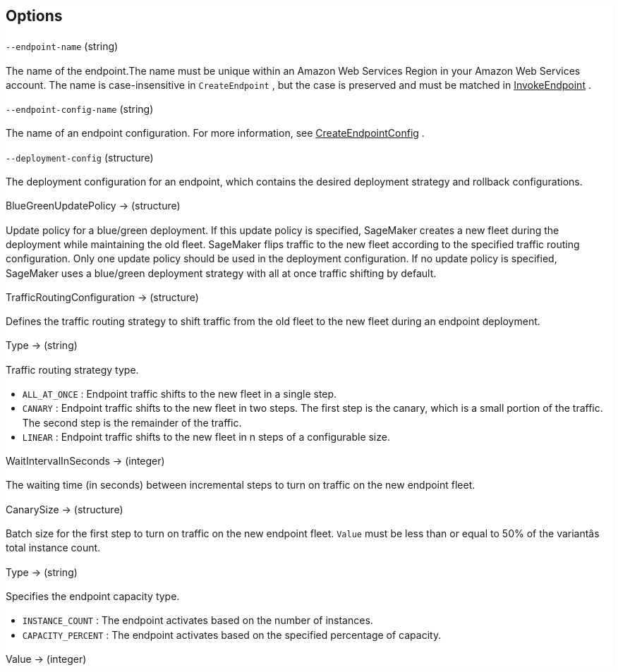 ## Options

`--endpoint-name` (string)

The name of the endpoint.The name must be unique within an Amazon Web Services Region in your Amazon Web Services account. The name is case-insensitive in `CreateEndpoint` , but the case is preserved and must be matched in [InvokeEndpoint](https://docs.aws.amazon.com/sagemaker/latest/APIReference/API_runtime_InvokeEndpoint.html) .

`--endpoint-config-name` (string)

The name of an endpoint configuration. For more information, see [CreateEndpointConfig](https://docs.aws.amazon.com/sagemaker/latest/APIReference/API_CreateEndpointConfig.html) .

`--deployment-config` (structure)

The deployment configuration for an endpoint, which contains the desired deployment strategy and rollback configurations.

BlueGreenUpdatePolicy -> (structure)

Update policy for a blue/green deployment. If this update policy is specified, SageMaker creates a new fleet during the deployment while maintaining the old fleet. SageMaker flips traffic to the new fleet according to the specified traffic routing configuration. Only one update policy should be used in the deployment configuration. If no update policy is specified, SageMaker uses a blue/green deployment strategy with all at once traffic shifting by default.

TrafficRoutingConfiguration -> (structure)

Defines the traffic routing strategy to shift traffic from the old fleet to the new fleet during an endpoint deployment.

Type -> (string)

Traffic routing strategy type.

- `ALL_AT_ONCE` : Endpoint traffic shifts to the new fleet in a single step.
- `CANARY` : Endpoint traffic shifts to the new fleet in two steps. The first step is the canary, which is a small portion of the traffic. The second step is the remainder of the traffic.
- `LINEAR` : Endpoint traffic shifts to the new fleet in n steps of a configurable size.

WaitIntervalInSeconds -> (integer)

The waiting time (in seconds) between incremental steps to turn on traffic on the new endpoint fleet.

CanarySize -> (structure)

Batch size for the first step to turn on traffic on the new endpoint fleet. `Value` must be less than or equal to 50% of the variantâs total instance count.

Type -> (string)

Specifies the endpoint capacity type.

- `INSTANCE_COUNT` : The endpoint activates based on the number of instances.
- `CAPACITY_PERCENT` : The endpoint activates based on the specified percentage of capacity.

Value -> (integer)
